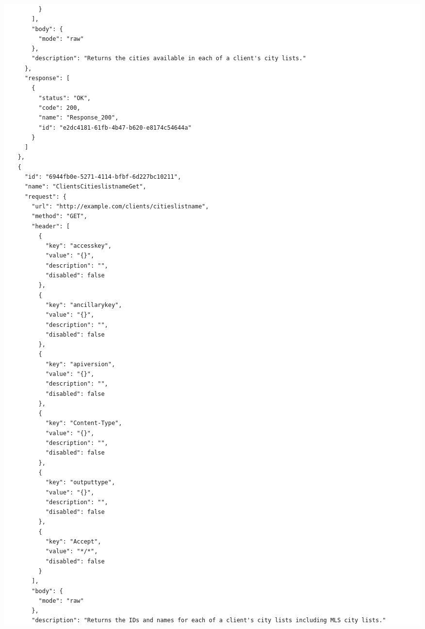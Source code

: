               }
            ],
            "body": {
              "mode": "raw"
            },
            "description": "Returns the cities available in each of a client's city lists."
          },
          "response": [
            {
              "status": "OK",
              "code": 200,
              "name": "Response_200",
              "id": "e2dc4181-61fb-4b47-b620-e8174c54644a"
            }
          ]
        },
        {
          "id": "6944fb0e-5271-4114-bfbf-6d227bc10211",
          "name": "ClientsCitieslistnameGet",
          "request": {
            "url": "http://example.com/clients/citieslistname",
            "method": "GET",
            "header": [
              {
                "key": "accesskey",
                "value": "{}",
                "description": "",
                "disabled": false
              },
              {
                "key": "ancillarykey",
                "value": "{}",
                "description": "",
                "disabled": false
              },
              {
                "key": "apiversion",
                "value": "{}",
                "description": "",
                "disabled": false
              },
              {
                "key": "Content-Type",
                "value": "{}",
                "description": "",
                "disabled": false
              },
              {
                "key": "outputtype",
                "value": "{}",
                "description": "",
                "disabled": false
              },
              {
                "key": "Accept",
                "value": "*/*",
                "disabled": false
              }
            ],
            "body": {
              "mode": "raw"
            },
            "description": "Returns the IDs and names for each of a client's city lists including MLS city lists."
